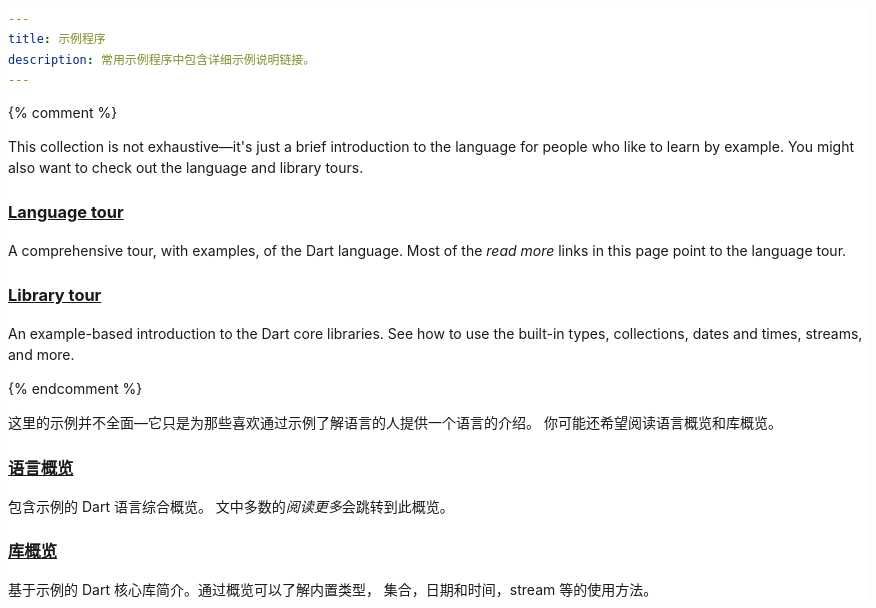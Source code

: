 ```yaml
---
title: 示例程序
description: 常用示例程序中包含详细示例说明链接。
---
```


{% comment %}

This collection is not exhaustive&mdash;it's just a brief
introduction to the language for people who like to learn by example.
You might also want to check out the language and library tours.

<div class="card-grid">
  <div class="card">
    <h3><a href="/guides/language/language-tour">Language tour</a></h3>
    <p>
      A comprehensive tour, with examples, of the Dart language.
      Most of the <em>read more</em> links in this page
      point to the language tour.
    </p>
  </div>
  <div class="card">
    <h3><a href="/guides/libraries/library-tour">Library tour</a></h3>
    <p>
      An example-based introduction to the Dart core libraries.
      See how to use the built-in types, collections,
      dates and times, streams, and more.
    </p>
  </div>
</div>

{% endcomment %}


这里的示例并不全面&mdash;它只是为那些喜欢通过示例了解语言的人提供一个语言的介绍。
你可能还希望阅读语言概览和库概览。

<div class="card-grid">
  <div class="card">
    <h3><a href="/guides/language/language-tour">语言概览</a></h3>
    <p>
      包含示例的 Dart 语言综合概览。
      文中多数的<em>阅读更多</em>会跳转到此概览。
    </p>
  </div>
  <div class="card">
    <h3><a href="/guides/libraries/library-tour">库概览</a></h3>
    <p>
      基于示例的 Dart 核心库简介。通过概览可以了解内置类型，
      集合，日期和时间，stream 等的使用方法。
    </p>
  </div>
</div>
